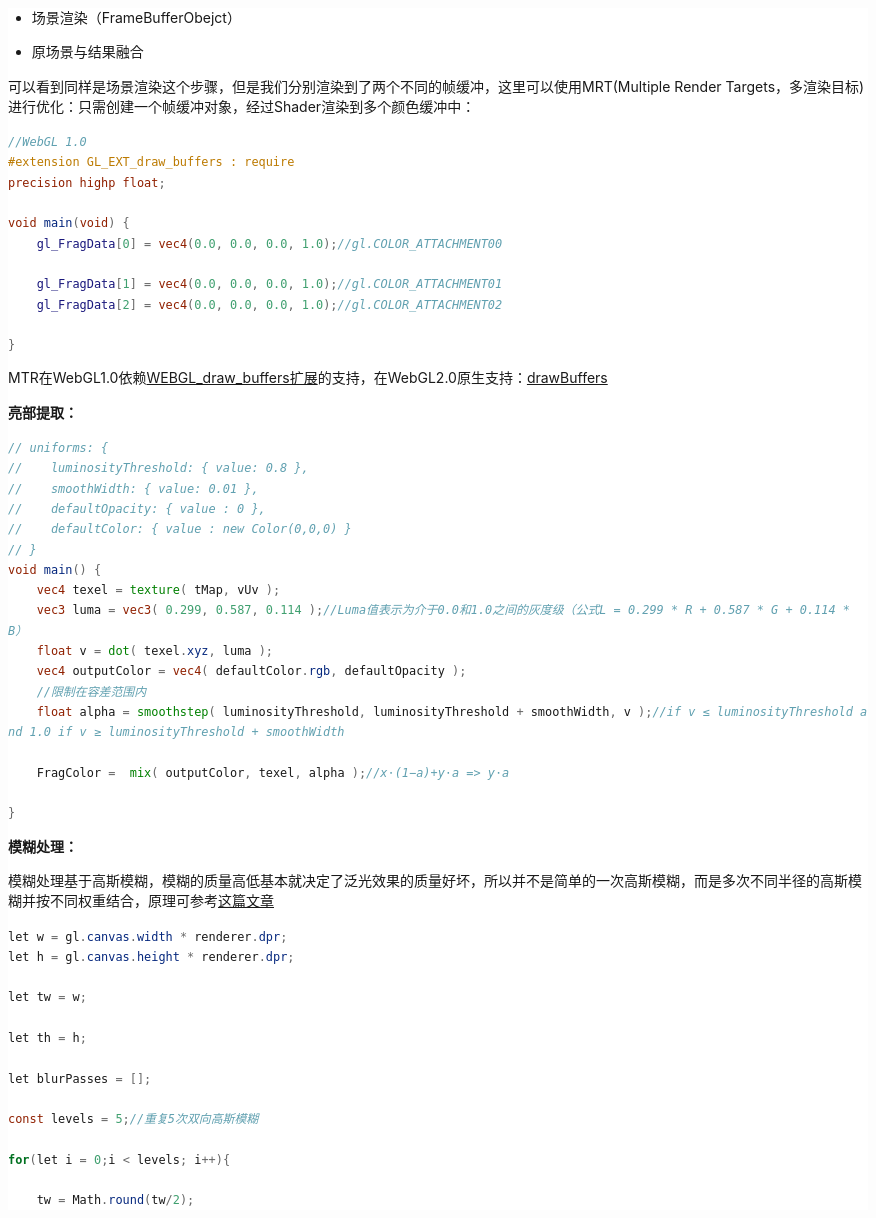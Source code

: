 - 场景渲染（FrameBufferObejct）

- 原场景与结果融合

可以看到同样是场景渲染这个步骤，但是我们分别渲染到了两个不同的帧缓冲，这里可以使用MRT(Multiple Render Targets，多渲染目标)进行优化：只需创建一个帧缓冲对象，经过Shader渲染到多个颜色缓冲中：

```glsl
//WebGL 1.0
#extension GL_EXT_draw_buffers : require 
precision highp float;

void main(void) {
    gl_FragData[0] = vec4(0.0, 0.0, 0.0, 1.0);//gl.COLOR_ATTACHMENT00

    gl_FragData[1] = vec4(0.0, 0.0, 0.0, 1.0);//gl.COLOR_ATTACHMENT01
    gl_FragData[2] = vec4(0.0, 0.0, 0.0, 1.0);//gl.COLOR_ATTACHMENT02

}
```

MTR在WebGL1.0依赖[WEBGL\_draw\_buffers扩展](https://developer.mozilla.org/zh-CN/docs/Web/API/WEBGL_draw_buffers)的支持，在WebGL2.0原生支持：[drawBuffers](https://developer.mozilla.org/en-US/docs/Web/API/WebGL2RenderingContext/drawBuffers)

**亮部提取：**

```glsl
// uniforms: {
//    luminosityThreshold: { value: 0.8 },
//    smoothWidth: { value: 0.01 },
//    defaultOpacity: { value : 0 },
//    defaultColor: { value : new Color(0,0,0) }
// }
void main() {
    vec4 texel = texture( tMap, vUv );
    vec3 luma = vec3( 0.299, 0.587, 0.114 );//Luma值表示为介于0.0和1.0之间的灰度级（公式L = 0.299 * R + 0.587 * G + 0.114 * B）
    float v = dot( texel.xyz, luma );
    vec4 outputColor = vec4( defaultColor.rgb, defaultOpacity );
    //限制在容差范围内
    float alpha = smoothstep( luminosityThreshold, luminosityThreshold + smoothWidth, v );//if v ≤ luminosityThreshold and 1.0 if v ≥ luminosityThreshold + smoothWidth

    FragColor =  mix( outputColor, texel, alpha );//x⋅(1−a)+y⋅a => y⋅a

}
```

**模糊处理：**

模糊处理基于高斯模糊，模糊的质量高低基本就决定了泛光效果的质量好坏，所以并不是简单的一次高斯模糊，而是多次不同半径的高斯模糊并按不同权重结合，原理可参考[这篇文章](https://docs.unrealengine.com/udk/Three/Bloom.html)

```glsl
let w = gl.canvas.width * renderer.dpr;
let h = gl.canvas.height * renderer.dpr;

let tw = w;

let th = h;

let blurPasses = [];

const levels = 5;//重复5次双向高斯模糊

for(let i = 0;i < levels; i++){

    tw = Math.round(tw/2);
```
